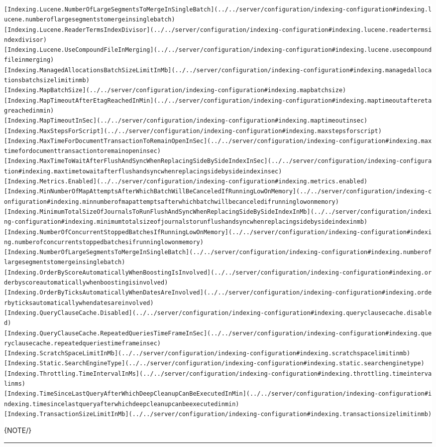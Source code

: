     [Indexing.Lucene.NumberOfLargeSegmentsToMergeInSingleBatch](../../server/configuration/indexing-configuration#indexing.lucene.numberoflargesegmentstomergeinsinglebatch)  
    [Indexing.Lucene.ReaderTermsIndexDivisor](../../server/configuration/indexing-configuration#indexing.lucene.readertermsindexdivisor)  
    [Indexing.Lucene.UseCompoundFileInMerging](../../server/configuration/indexing-configuration#indexing.lucene.usecompoundfileinmerging)  
    [Indexing.ManagedAllocationsBatchSizeLimitInMb](../../server/configuration/indexing-configuration#indexing.managedallocationsbatchsizelimitinmb)  
    [Indexing.MapBatchSize](../../server/configuration/indexing-configuration#indexing.mapbatchsize)  
    [Indexing.MapTimeoutAfterEtagReachedInMin](../../server/configuration/indexing-configuration#indexing.maptimeoutafteretagreachedinmin)  
    [Indexing.MapTimeoutInSec](../../server/configuration/indexing-configuration#indexing.maptimeoutinsec)  
    [Indexing.MaxStepsForScript](../../server/configuration/indexing-configuration#indexing.maxstepsforscript)  
    [Indexing.MaxTimeForDocumentTransactionToRemainOpenInSec](../../server/configuration/indexing-configuration#indexing.maxtimefordocumenttransactiontoremainopeninsec)  
    [Indexing.MaxTimeToWaitAfterFlushAndSyncWhenReplacingSideBySideIndexInSec](../../server/configuration/indexing-configuration#indexing.maxtimetowaitafterflushandsyncwhenreplacingsidebysideindexinsec)  
    [Indexing.Metrics.Enabled](../../server/configuration/indexing-configuration#indexing.metrics.enabled)   
    [Indexing.MinNumberOfMapAttemptsAfterWhichBatchWillBeCanceledIfRunningLowOnMemory](../../server/configuration/indexing-configuration#indexing.minnumberofmapattemptsafterwhichbatchwillbecanceledifrunninglowonmemory)   
    [Indexing.MinimumTotalSizeOfJournalsToRunFlushAndSyncWhenReplacingSideBySideIndexInMb](../../server/configuration/indexing-configuration#indexing.minimumtotalsizeofjournalstorunflushandsyncwhenreplacingsidebysideindexinmb)
    [Indexing.NumberOfConcurrentStoppedBatchesIfRunningLowOnMemory](../../server/configuration/indexing-configuration#indexing.numberofconcurrentstoppedbatchesifrunninglowonmemory)   
    [Indexing.NumberOfLargeSegmentsToMergeInSingleBatch](../../server/configuration/indexing-configuration#indexing.numberoflargesegmentstomergeinsinglebatch)  
    [Indexing.OrderByScoreAutomaticallyWhenBoostingIsInvolved](../../server/configuration/indexing-configuration#indexing.orderbyscoreautomaticallywhenboostingisinvolved)  
    [Indexing.OrderByTicksAutomaticallyWhenDatesAreInvolved](../../server/configuration/indexing-configuration#indexing.orderbyticksautomaticallywhendatesareinvolved)  
    [Indexing.QueryClauseCache.Disabled](../../server/configuration/indexing-configuration#indexing.queryclausecache.disabled)  
    [Indexing.QueryClauseCache.RepeatedQueriesTimeFrameInSec](../../server/configuration/indexing-configuration#indexing.queryclausecache.repeatedqueriestimeframeinsec)  
    [Indexing.ScratchSpaceLimitInMb](../../server/configuration/indexing-configuration#indexing.scratchspacelimitinmb)  
    [Indexing.Static.SearchEngineType](../../server/configuration/indexing-configuration#indexing.static.searchenginetype)  
    [Indexing.Throttling.TimeIntervalInMs](../../server/configuration/indexing-configuration#indexing.throttling.timeintervalinms)  
    [Indexing.TimeSinceLastQueryAfterWhichDeepCleanupCanBeExecutedInMin](../../server/configuration/indexing-configuration#indexing.timesincelastqueryafterwhichdeepcleanupcanbeexecutedinmin)  
    [Indexing.TransactionSizeLimitInMb](../../server/configuration/indexing-configuration#indexing.transactionsizelimitinmb)  

{NOTE/}

---